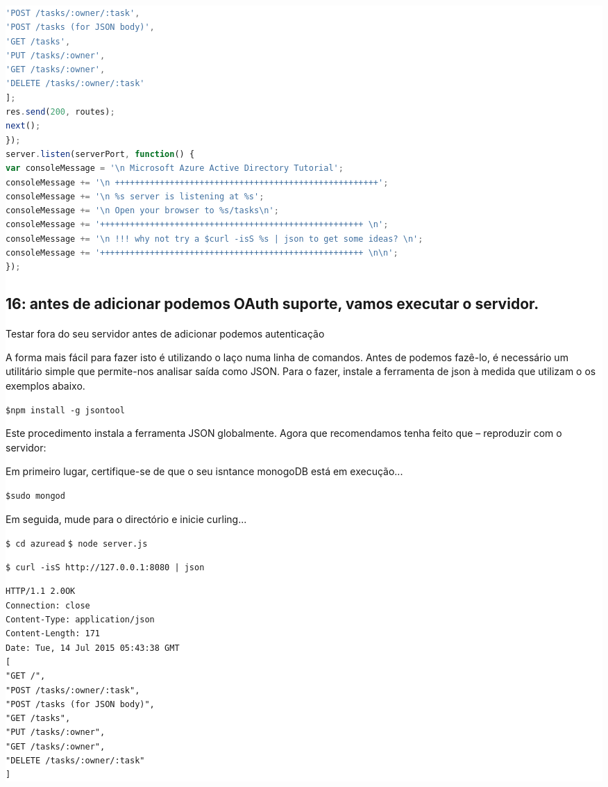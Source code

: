 ```Javascript
'POST /tasks/:owner/:task',
'POST /tasks (for JSON body)',
'GET /tasks',
'PUT /tasks/:owner',
'GET /tasks/:owner',
'DELETE /tasks/:owner/:task'
];
res.send(200, routes);
next();
});
server.listen(serverPort, function() {
var consoleMessage = '\n Microsoft Azure Active Directory Tutorial';
consoleMessage += '\n +++++++++++++++++++++++++++++++++++++++++++++++++++++';
consoleMessage += '\n %s server is listening at %s';
consoleMessage += '\n Open your browser to %s/tasks\n';
consoleMessage += '+++++++++++++++++++++++++++++++++++++++++++++++++++++ \n';
consoleMessage += '\n !!! why not try a $curl -isS %s | json to get some ideas? \n';
consoleMessage += '+++++++++++++++++++++++++++++++++++++++++++++++++++++ \n\n';
});
```
## <a name="16-before-we-add-oauth-support-lets-run-the-server"></a>16: antes de adicionar podemos OAuth suporte, vamos executar o servidor.

Testar fora do seu servidor antes de adicionar podemos autenticação

A forma mais fácil para fazer isto é utilizando o laço numa linha de comandos. Antes de podemos fazê-lo, é necessário um utilitário simple que permite-nos analisar saída como JSON. Para o fazer, instale a ferramenta de json à medida que utilizam o os exemplos abaixo.

`$npm install -g jsontool`

Este procedimento instala a ferramenta JSON globalmente. Agora que recomendamos tenha feito que – reproduzir com o servidor:

Em primeiro lugar, certifique-se de que o seu isntance monogoDB está em execução...

`$sudo mongod`

Em seguida, mude para o directório e inicie curling...

`$ cd azuread`
`$ node server.js`

`$ curl -isS http://127.0.0.1:8080 | json`

```Shell
HTTP/1.1 2.0OK
Connection: close
Content-Type: application/json
Content-Length: 171
Date: Tue, 14 Jul 2015 05:43:38 GMT
[
"GET /",
"POST /tasks/:owner/:task",
"POST /tasks (for JSON body)",
"GET /tasks",
"PUT /tasks/:owner",
"GET /tasks/:owner",
"DELETE /tasks/:owner/:task"
]
```

